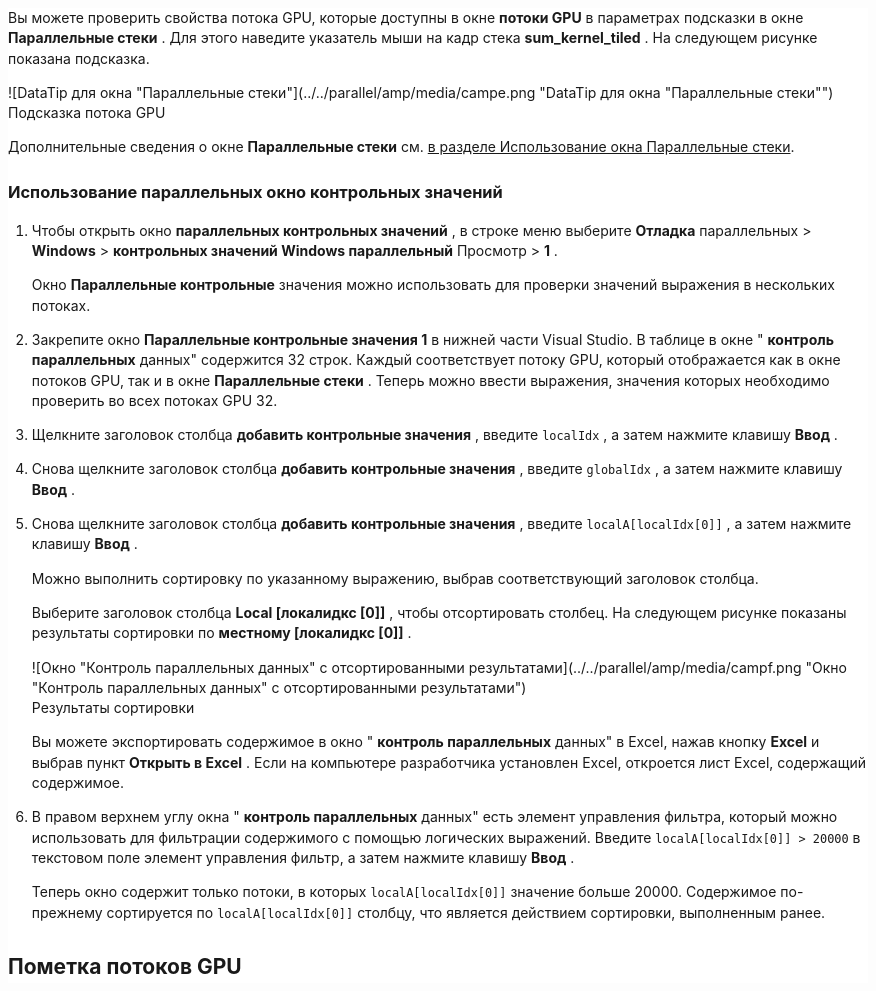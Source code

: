    Вы можете проверить свойства потока GPU, которые доступны в окне **потоки GPU** в параметрах подсказки в окне **Параллельные стеки** . Для этого наведите указатель мыши на кадр стека **sum_kernel_tiled** . На следующем рисунке показана подсказка.

   ![DataTip для окна "Параллельные стеки"](../../parallel/amp/media/campe.png "DataTip для окна "Параллельные стеки"") <br/>
   Подсказка потока GPU

   Дополнительные сведения о окне **Параллельные стеки** см. [в разделе Использование окна Параллельные стеки](/visualstudio/debugger/using-the-parallel-stacks-window).

### <a name="to-use-the-parallel-watch-window"></a>Использование параллельных окно контрольных значений

1. Чтобы открыть окно **параллельных контрольных значений** , в строке меню выберите **Отладка** параллельных  >  **Windows**  >  **контрольных значений Windows параллельный** Просмотр  >  **1** .

   Окно **Параллельные контрольные** значения можно использовать для проверки значений выражения в нескольких потоках.

2. Закрепите окно **Параллельные контрольные значения 1** в нижней части Visual Studio. В таблице в окне " **контроль параллельных** данных" содержится 32 строк. Каждый соответствует потоку GPU, который отображается как в окне потоков GPU, так и в окне **Параллельные стеки** . Теперь можно ввести выражения, значения которых необходимо проверить во всех потоках GPU 32.

3. Щелкните заголовок столбца **добавить контрольные значения** , введите `localIdx` , а затем нажмите клавишу **Ввод** .

4. Снова щелкните заголовок столбца **добавить контрольные значения** , введите `globalIdx` , а затем нажмите клавишу **Ввод** .

5. Снова щелкните заголовок столбца **добавить контрольные значения** , введите `localA[localIdx[0]]` , а затем нажмите клавишу **Ввод** .

   Можно выполнить сортировку по указанному выражению, выбрав соответствующий заголовок столбца.

   Выберите заголовок столбца **Local [локалидкс [0]]** , чтобы отсортировать столбец. На следующем рисунке показаны результаты сортировки по **местному [локалидкс [0]]** .

   ![Окно "Контроль параллельных данных" с отсортированными результатами](../../parallel/amp/media/campf.png "Окно "Контроль параллельных данных" с отсортированными результатами") <br/>
   Результаты сортировки

   Вы можете экспортировать содержимое в окно " **контроль параллельных** данных" в Excel, нажав кнопку **Excel** и выбрав пункт **Открыть в Excel** . Если на компьютере разработчика установлен Excel, откроется лист Excel, содержащий содержимое.

6. В правом верхнем углу окна " **контроль параллельных** данных" есть элемент управления фильтра, который можно использовать для фильтрации содержимого с помощью логических выражений. Введите `localA[localIdx[0]] > 20000` в текстовом поле элемент управления фильтр, а затем нажмите клавишу **Ввод** .

   Теперь окно содержит только потоки, в которых `localA[localIdx[0]]` значение больше 20000. Содержимое по-прежнему сортируется по `localA[localIdx[0]]` столбцу, что является действием сортировки, выполненным ранее.

## <a name="flagging-gpu-threads"></a>Пометка потоков GPU
